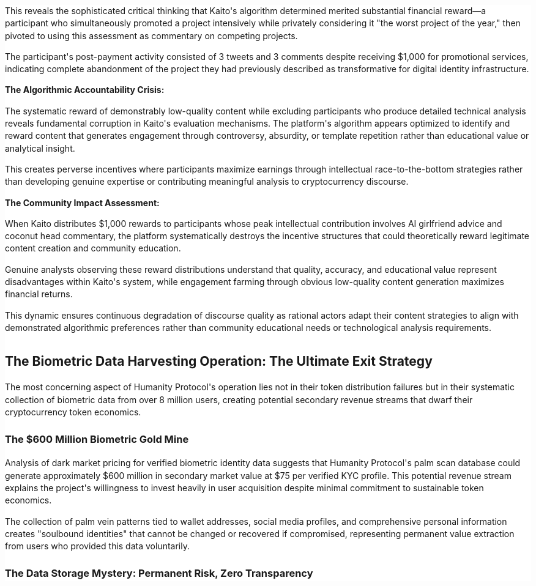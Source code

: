 This reveals the sophisticated critical thinking that Kaito's algorithm determined merited substantial financial reward—a participant who simultaneously promoted a project intensively while privately considering it "the worst project of the year," then pivoted to using this assessment as commentary on competing projects.

The participant's post-payment activity consisted of 3 tweets and 3 comments despite receiving $1,000 for promotional services, indicating complete abandonment of the project they had previously described as transformative for digital identity infrastructure.

**The Algorithmic Accountability Crisis:**

The systematic reward of demonstrably low-quality content while excluding participants who produce detailed technical analysis reveals fundamental corruption in Kaito's evaluation mechanisms. The platform's algorithm appears optimized to identify and reward content that generates engagement through controversy, absurdity, or template repetition rather than educational value or analytical insight.

This creates perverse incentives where participants maximize earnings through intellectual race-to-the-bottom strategies rather than developing genuine expertise or contributing meaningful analysis to cryptocurrency discourse.

**The Community Impact Assessment:**

When Kaito distributes $1,000 rewards to participants whose peak intellectual contribution involves AI girlfriend advice and coconut head commentary, the platform systematically destroys the incentive structures that could theoretically reward legitimate content creation and community education.

Genuine analysts observing these reward distributions understand that quality, accuracy, and educational value represent disadvantages within Kaito's system, while engagement farming through obvious low-quality content generation maximizes financial returns.

This dynamic ensures continuous degradation of discourse quality as rational actors adapt their content strategies to align with demonstrated algorithmic preferences rather than community educational needs or technological analysis requirements.

## The Biometric Data Harvesting Operation: The Ultimate Exit Strategy

The most concerning aspect of Humanity Protocol's operation lies not in their token distribution failures but in their systematic collection of biometric data from over 8 million users, creating potential secondary revenue streams that dwarf their cryptocurrency token economics.

### The $600 Million Biometric Gold Mine

Analysis of dark market pricing for verified biometric identity data suggests that Humanity Protocol's palm scan database could generate approximately $600 million in secondary market value at $75 per verified KYC profile. This potential revenue stream explains the project's willingness to invest heavily in user acquisition despite minimal commitment to sustainable token economics.

The collection of palm vein patterns tied to wallet addresses, social media profiles, and comprehensive personal information creates "soulbound identities" that cannot be changed or recovered if compromised, representing permanent value extraction from users who provided this data voluntarily.

### The Data Storage Mystery: Permanent Risk, Zero Transparency
